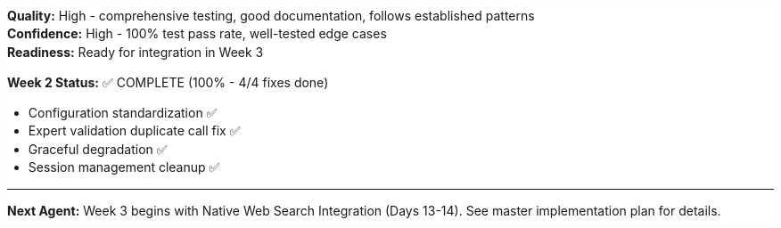 **Quality:** High - comprehensive testing, good documentation, follows established patterns  
**Confidence:** High - 100% test pass rate, well-tested edge cases  
**Readiness:** Ready for integration in Week 3

**Week 2 Status:** ✅ COMPLETE (100% - 4/4 fixes done)
- Configuration standardization ✅
- Expert validation duplicate call fix ✅
- Graceful degradation ✅
- Session management cleanup ✅

---

**Next Agent:** Week 3 begins with Native Web Search Integration (Days 13-14). See master implementation plan for details.


